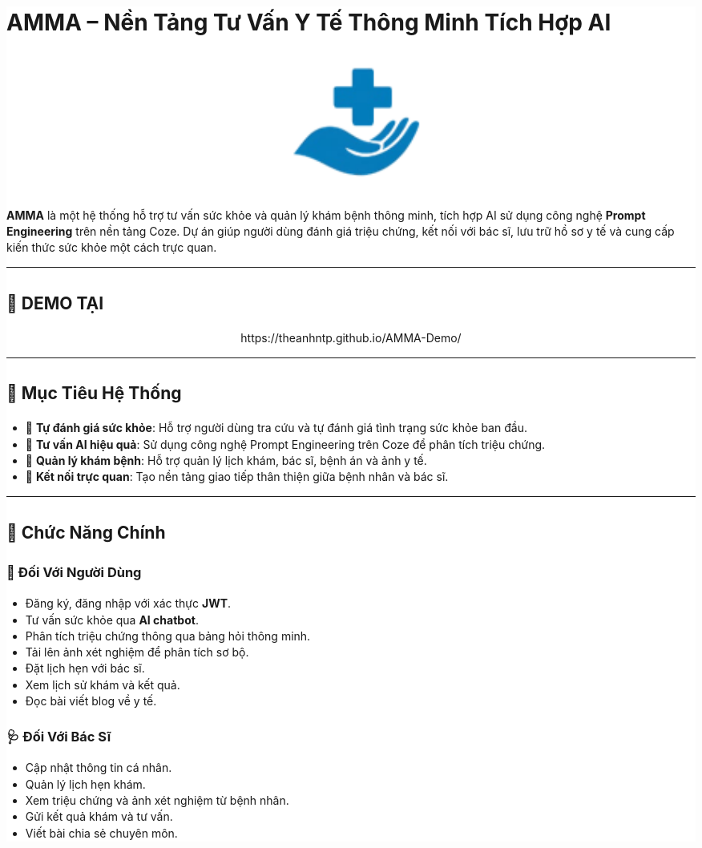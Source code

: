 # AMMA – Nền Tảng Tư Vấn Y Tế Thông Minh Tích Hợp AI

<p align="center">
  <img src="/IMG/logo.png" alt="MediAI Logo" width="200" />
</p>

**AMMA** là một hệ thống hỗ trợ tư vấn sức khỏe và quản lý khám bệnh thông minh, tích hợp AI sử dụng công nghệ **Prompt Engineering** trên nền tảng Coze. Dự án giúp người dùng đánh giá triệu chứng, kết nối với bác sĩ, lưu trữ hồ sơ y tế và cung cấp kiến thức sức khỏe một cách trực quan.

---

## 🎯 DEMO TẠI
<p align="center">
  https://theanhntp.github.io/AMMA-Demo/
</p>

---

## 🎯 Mục Tiêu Hệ Thống

- 🚀 **Tự đánh giá sức khỏe**: Hỗ trợ người dùng tra cứu và tự đánh giá tình trạng sức khỏe ban đầu.
- 🤖 **Tư vấn AI hiệu quả**: Sử dụng công nghệ Prompt Engineering trên Coze để phân tích triệu chứng.
- 📅 **Quản lý khám bệnh**: Hỗ trợ quản lý lịch khám, bác sĩ, bệnh án và ảnh y tế.
- 💬 **Kết nối trực quan**: Tạo nền tảng giao tiếp thân thiện giữa bệnh nhân và bác sĩ.

---

## 🔧 Chức Năng Chính

### 👤 Đối Với Người Dùng
- Đăng ký, đăng nhập với xác thực **JWT**.
- Tư vấn sức khỏe qua **AI chatbot**.
- Phân tích triệu chứng thông qua bảng hỏi thông minh.
- Tải lên ảnh xét nghiệm để phân tích sơ bộ.
- Đặt lịch hẹn với bác sĩ.
- Xem lịch sử khám và kết quả.
- Đọc bài viết blog về y tế.

### 🩺 Đối Với Bác Sĩ
- Cập nhật thông tin cá nhân.
- Quản lý lịch hẹn khám.
- Xem triệu chứng và ảnh xét nghiệm từ bệnh nhân.
- Gửi kết quả khám và tư vấn.
- Viết bài chia sẻ chuyên môn.
